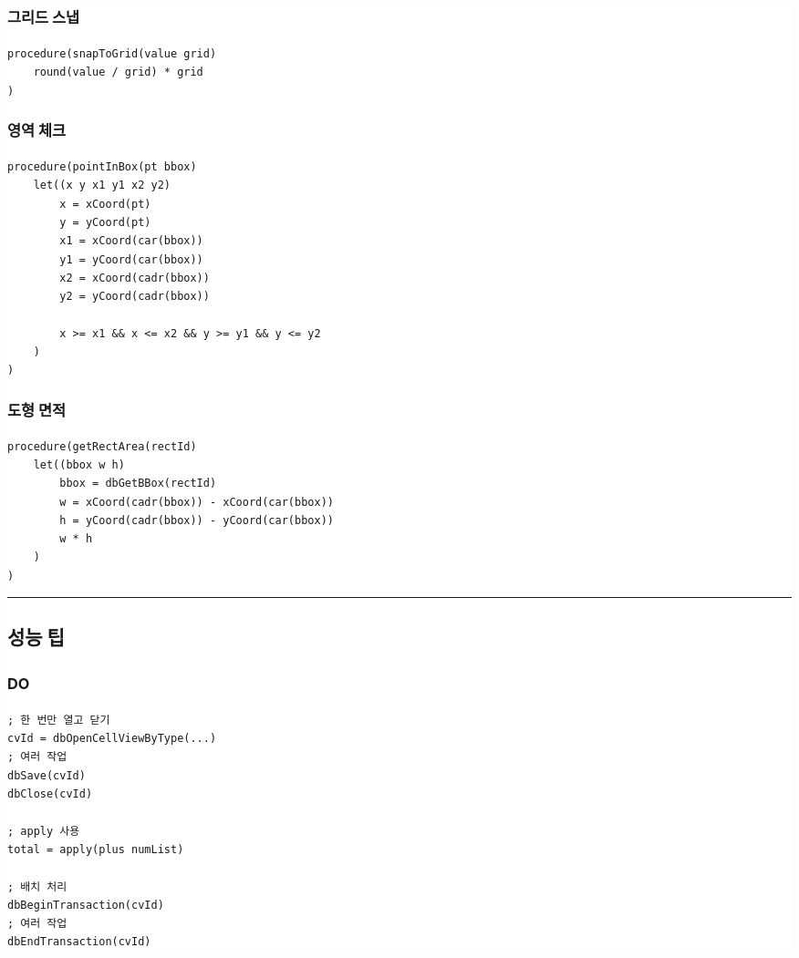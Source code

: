 ### 그리드 스냅
```skill
procedure(snapToGrid(value grid)
    round(value / grid) * grid
)
```

### 영역 체크
```skill
procedure(pointInBox(pt bbox)
    let((x y x1 y1 x2 y2)
        x = xCoord(pt)
        y = yCoord(pt)
        x1 = xCoord(car(bbox))
        y1 = yCoord(car(bbox))
        x2 = xCoord(cadr(bbox))
        y2 = yCoord(cadr(bbox))
        
        x >= x1 && x <= x2 && y >= y1 && y <= y2
    )
)
```

### 도형 면적
```skill
procedure(getRectArea(rectId)
    let((bbox w h)
        bbox = dbGetBBox(rectId)
        w = xCoord(cadr(bbox)) - xCoord(car(bbox))
        h = yCoord(cadr(bbox)) - yCoord(car(bbox))
        w * h
    )
)
```

---

## 성능 팁

### DO
```skill
; 한 번만 열고 닫기
cvId = dbOpenCellViewByType(...)
; 여러 작업
dbSave(cvId)
dbClose(cvId)

; apply 사용
total = apply(plus numList)

; 배치 처리
dbBeginTransaction(cvId)
; 여러 작업
dbEndTransaction(cvId)
```
